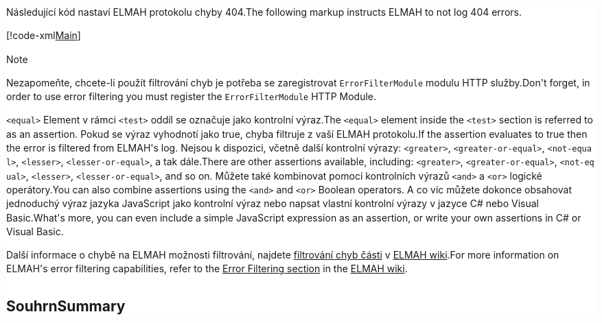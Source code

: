 <span data-ttu-id="5229e-282">Následující kód nastaví ELMAH protokolu chyby 404.</span><span class="sxs-lookup"><span data-stu-id="5229e-282">The following markup instructs ELMAH to not log 404 errors.</span></span>

[!code-xml[Main](logging-error-details-with-elmah-vb/samples/sample9.xml)]

> [!NOTE]
> <span data-ttu-id="5229e-283">Nezapomeňte, chcete-li použít filtrování chyb je potřeba se zaregistrovat `ErrorFilterModule` modulu HTTP služby.</span><span class="sxs-lookup"><span data-stu-id="5229e-283">Don't forget, in order to use error filtering you must register the `ErrorFilterModule` HTTP Module.</span></span>


<span data-ttu-id="5229e-284">`<equal>` Element v rámci `<test>` oddíl se označuje jako kontrolní výraz.</span><span class="sxs-lookup"><span data-stu-id="5229e-284">The `<equal>` element inside the `<test>` section is referred to as an assertion.</span></span> <span data-ttu-id="5229e-285">Pokud se výraz vyhodnotí jako true, chyba filtruje z vaší ELMAH protokolu.</span><span class="sxs-lookup"><span data-stu-id="5229e-285">If the assertion evaluates to true then the error is filtered from ELMAH's log.</span></span> <span data-ttu-id="5229e-286">Nejsou k dispozici, včetně další kontrolní výrazy: `<greater>`, `<greater-or-equal>`, `<not-equal>`, `<lesser>`, `<lesser-or-equal>`, a tak dále.</span><span class="sxs-lookup"><span data-stu-id="5229e-286">There are other assertions available, including: `<greater>`, `<greater-or-equal>`, `<not-equal>`, `<lesser>`, `<lesser-or-equal>`, and so on.</span></span> <span data-ttu-id="5229e-287">Můžete také kombinovat pomocí kontrolních výrazů `<and>` a `<or>` logické operátory.</span><span class="sxs-lookup"><span data-stu-id="5229e-287">You can also combine assertions using the `<and>` and `<or>` Boolean operators.</span></span> <span data-ttu-id="5229e-288">A co víc můžete dokonce obsahovat jednoduchý výraz jazyka JavaScript jako kontrolní výraz nebo napsat vlastní kontrolní výrazy v jazyce C# nebo Visual Basic.</span><span class="sxs-lookup"><span data-stu-id="5229e-288">What's more, you can even include a simple JavaScript expression as an assertion, or write your own assertions in C# or Visual Basic.</span></span>

<span data-ttu-id="5229e-289">Další informace o chybě na ELMAH možnosti filtrování, najdete [filtrování chyb části](https://code.google.com/p/elmah/wiki/ErrorFiltering) v [ELMAH wiki](https://code.google.com/p/elmah/w/list).</span><span class="sxs-lookup"><span data-stu-id="5229e-289">For more information on ELMAH's error filtering capabilities, refer to the [Error Filtering section](https://code.google.com/p/elmah/wiki/ErrorFiltering) in the [ELMAH wiki](https://code.google.com/p/elmah/w/list).</span></span>

## <a name="summary"></a><span data-ttu-id="5229e-290">Souhrn</span><span class="sxs-lookup"><span data-stu-id="5229e-290">Summary</span></span>
